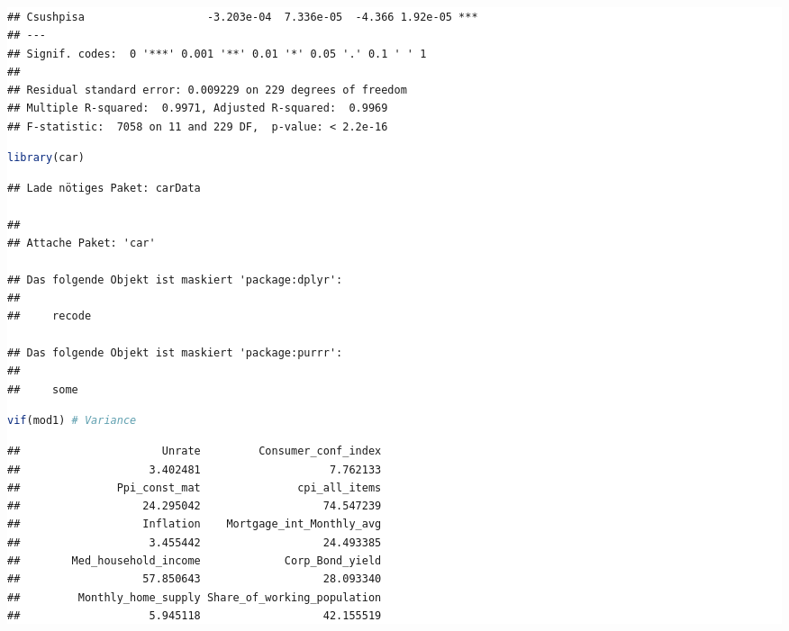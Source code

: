     ## Csushpisa                   -3.203e-04  7.336e-05  -4.366 1.92e-05 ***
    ## ---
    ## Signif. codes:  0 '***' 0.001 '**' 0.01 '*' 0.05 '.' 0.1 ' ' 1
    ## 
    ## Residual standard error: 0.009229 on 229 degrees of freedom
    ## Multiple R-squared:  0.9971, Adjusted R-squared:  0.9969 
    ## F-statistic:  7058 on 11 and 229 DF,  p-value: < 2.2e-16

``` r
library(car)
```

    ## Lade nötiges Paket: carData

    ## 
    ## Attache Paket: 'car'

    ## Das folgende Objekt ist maskiert 'package:dplyr':
    ## 
    ##     recode

    ## Das folgende Objekt ist maskiert 'package:purrr':
    ## 
    ##     some

``` r
vif(mod1) # Variance 
```

    ##                      Unrate         Consumer_conf_index 
    ##                    3.402481                    7.762133 
    ##               Ppi_const_mat               cpi_all_items 
    ##                   24.295042                   74.547239 
    ##                   Inflation    Mortgage_int_Monthly_avg 
    ##                    3.455442                   24.493385 
    ##        Med_household_income             Corp_Bond_yield 
    ##                   57.850643                   28.093340 
    ##         Monthly_home_supply Share_of_working_population 
    ##                    5.945118                   42.155519 
